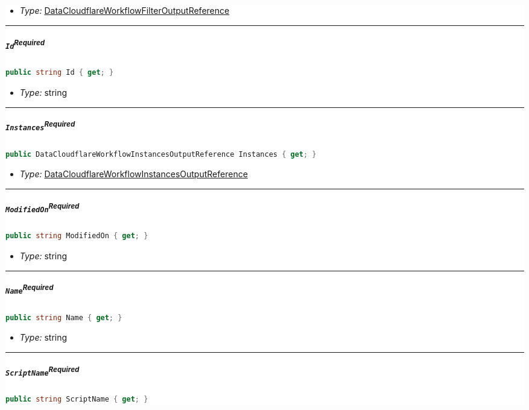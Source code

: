 - *Type:* <a href="#@cdktf/provider-cloudflare.dataCloudflareWorkflow.DataCloudflareWorkflowFilterOutputReference">DataCloudflareWorkflowFilterOutputReference</a>

---

##### `Id`<sup>Required</sup> <a name="Id" id="@cdktf/provider-cloudflare.dataCloudflareWorkflow.DataCloudflareWorkflow.property.id"></a>

```csharp
public string Id { get; }
```

- *Type:* string

---

##### `Instances`<sup>Required</sup> <a name="Instances" id="@cdktf/provider-cloudflare.dataCloudflareWorkflow.DataCloudflareWorkflow.property.instances"></a>

```csharp
public DataCloudflareWorkflowInstancesOutputReference Instances { get; }
```

- *Type:* <a href="#@cdktf/provider-cloudflare.dataCloudflareWorkflow.DataCloudflareWorkflowInstancesOutputReference">DataCloudflareWorkflowInstancesOutputReference</a>

---

##### `ModifiedOn`<sup>Required</sup> <a name="ModifiedOn" id="@cdktf/provider-cloudflare.dataCloudflareWorkflow.DataCloudflareWorkflow.property.modifiedOn"></a>

```csharp
public string ModifiedOn { get; }
```

- *Type:* string

---

##### `Name`<sup>Required</sup> <a name="Name" id="@cdktf/provider-cloudflare.dataCloudflareWorkflow.DataCloudflareWorkflow.property.name"></a>

```csharp
public string Name { get; }
```

- *Type:* string

---

##### `ScriptName`<sup>Required</sup> <a name="ScriptName" id="@cdktf/provider-cloudflare.dataCloudflareWorkflow.DataCloudflareWorkflow.property.scriptName"></a>

```csharp
public string ScriptName { get; }
```
